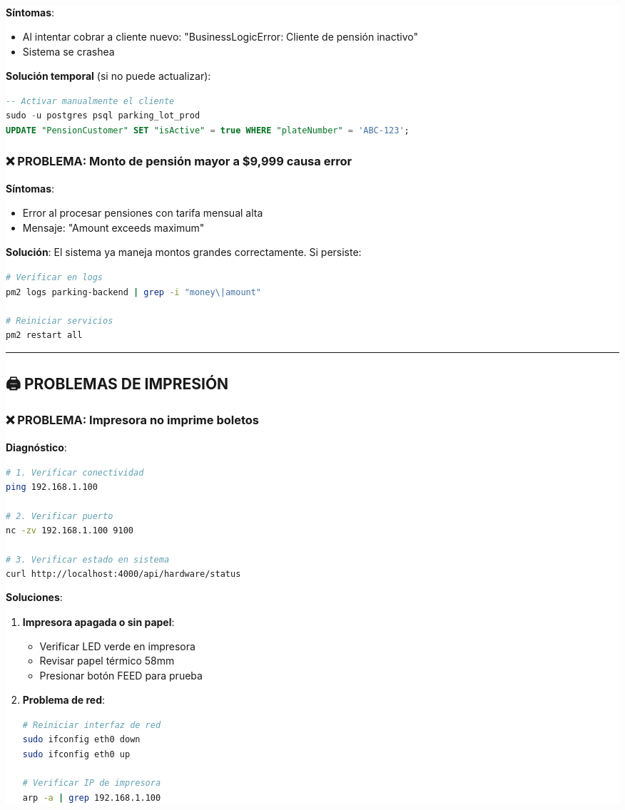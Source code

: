 **Síntomas**:
- Al intentar cobrar a cliente nuevo: "BusinessLogicError: Cliente de pensión inactivo"
- Sistema se crashea

**Solución temporal** (si no puede actualizar):
```sql
-- Activar manualmente el cliente
sudo -u postgres psql parking_lot_prod
UPDATE "PensionCustomer" SET "isActive" = true WHERE "plateNumber" = 'ABC-123';
```

### ❌ PROBLEMA: Monto de pensión mayor a $9,999 causa error

**Síntomas**:
- Error al procesar pensiones con tarifa mensual alta
- Mensaje: "Amount exceeds maximum"

**Solución**:
El sistema ya maneja montos grandes correctamente. Si persiste:
```bash
# Verificar en logs
pm2 logs parking-backend | grep -i "money\|amount"

# Reiniciar servicios
pm2 restart all
```

---

## 🖨️ PROBLEMAS DE IMPRESIÓN

### ❌ PROBLEMA: Impresora no imprime boletos

**Diagnóstico**:
```bash
# 1. Verificar conectividad
ping 192.168.1.100

# 2. Verificar puerto
nc -zv 192.168.1.100 9100

# 3. Verificar estado en sistema
curl http://localhost:4000/api/hardware/status
```

**Soluciones**:

1. **Impresora apagada o sin papel**:
   - Verificar LED verde en impresora
   - Revisar papel térmico 58mm
   - Presionar botón FEED para prueba

2. **Problema de red**:
   ```bash
   # Reiniciar interfaz de red
   sudo ifconfig eth0 down
   sudo ifconfig eth0 up
   
   # Verificar IP de impresora
   arp -a | grep 192.168.1.100
   ```
